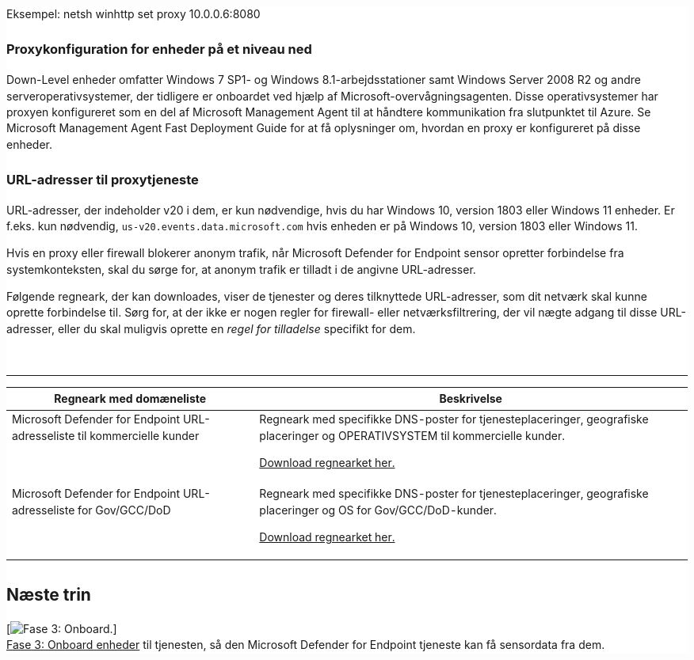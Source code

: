    Eksempel: netsh winhttp set proxy 10.0.0.6:8080

### <a name="proxy-configuration-for-down-level-devices"></a>Proxykonfiguration for enheder på et niveau ned

Down-Level enheder omfatter Windows 7 SP1- og Windows 8.1-arbejdsstationer samt Windows Server 2008 R2 og andre serveroperativsystemer, der tidligere er onboardet ved hjælp af Microsoft-overvågningsagenten. Disse operativsystemer har proxyen konfigureret som en del af Microsoft Management Agent til at håndtere kommunikation fra slutpunktet til Azure. Se Microsoft Management Agent Fast Deployment Guide for at få oplysninger om, hvordan en proxy er konfigureret på disse enheder.

### <a name="proxy-service-urls"></a>URL-adresser til proxytjeneste

URL-adresser, der indeholder v20 i dem, er kun nødvendige, hvis du har Windows 10, version 1803 eller Windows 11 enheder. Er f.eks. kun nødvendig, `us-v20.events.data.microsoft.com` hvis enheden er på Windows 10, version 1803 eller Windows 11.

Hvis en proxy eller firewall blokerer anonym trafik, når Microsoft Defender for Endpoint sensor opretter forbindelse fra systemkonteksten, skal du sørge for, at anonym trafik er tilladt i de angivne URL-adresser.

Følgende regneark, der kan downloades, viser de tjenester og deres tilknyttede URL-adresser, som dit netværk skal kunne oprette forbindelse til. Sørg for, at der ikke er nogen regler for firewall- eller netværksfiltrering, der vil nægte adgang til disse URL-adresser, eller du skal muligvis oprette en *regel for tilladelse* specifikt for dem.

<br>

****


|Regneark med domæneliste| Beskrivelse|
|---|---|
|Microsoft Defender for Endpoint URL-adresseliste til kommercielle kunder| Regneark med specifikke DNS-poster for tjenesteplaceringer, geografiske placeringer og OPERATIVSYSTEM til kommercielle kunder. <p> [Download regnearket her.](https://download.microsoft.com/download/6/b/f/6bfff670-47c3-4e45-b01b-64a2610eaefa/mde-urls-commercial.xlsx)
| Microsoft Defender for Endpoint URL-adresseliste for Gov/GCC/DoD | Regneark med specifikke DNS-poster for tjenesteplaceringer, geografiske placeringer og OS for Gov/GCC/DoD-kunder. <p> [Download regnearket her.](https://download.microsoft.com/download/6/a/0/6a041da5-c43b-4f17-8167-79dfdc10507f/mde-urls-gov.xlsx)

## <a name="next-step"></a>Næste trin

[![**Fase 3: Onboard**.](images/onboard.png#lightbox)] <br> [Fase 3: Onboard enheder](onboarding.md) til tjenesten, så den Microsoft Defender for Endpoint tjeneste kan få sensordata fra dem.
